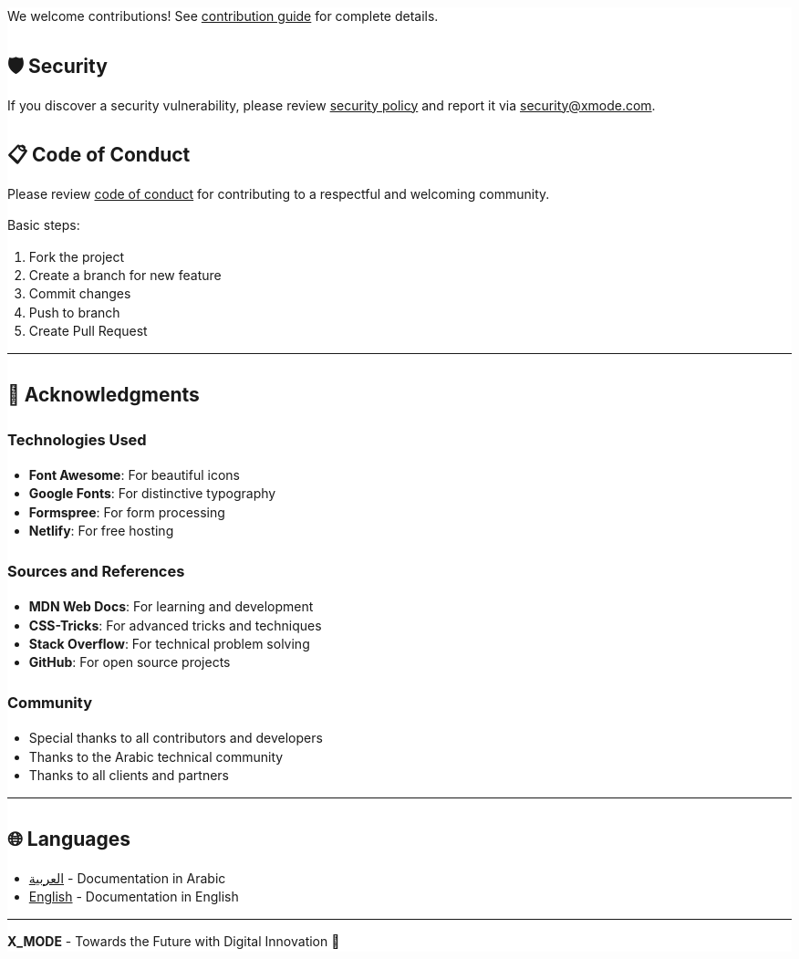 We welcome contributions! See [contribution guide](CONTRIBUTING_EN.md) for complete details.

## 🛡️ Security

If you discover a security vulnerability, please review [security policy](SECURITY_EN.md) and report it via security@xmode.com.

## 📋 Code of Conduct

Please review [code of conduct](CODE_OF_CONDUCT_EN.md) for contributing to a respectful and welcoming community.

Basic steps:
1. Fork the project
2. Create a branch for new feature
3. Commit changes
4. Push to branch
5. Create Pull Request

---

## 🙏 Acknowledgments

### Technologies Used
- **Font Awesome**: For beautiful icons
- **Google Fonts**: For distinctive typography
- **Formspree**: For form processing
- **Netlify**: For free hosting

### Sources and References
- **MDN Web Docs**: For learning and development
- **CSS-Tricks**: For advanced tricks and techniques
- **Stack Overflow**: For technical problem solving
- **GitHub**: For open source projects

### Community
- Special thanks to all contributors and developers
- Thanks to the Arabic technical community
- Thanks to all clients and partners

---

## 🌐 Languages

- [العربية](README.md) - Documentation in Arabic
- [English](README_EN.md) - Documentation in English

---

**X_MODE** - Towards the Future with Digital Innovation 🚀

